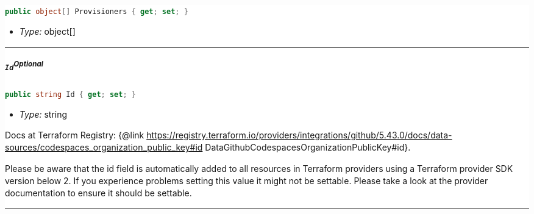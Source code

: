 ```csharp
public object[] Provisioners { get; set; }
```

- *Type:* object[]

---

##### `Id`<sup>Optional</sup> <a name="Id" id="@cdktf/provider-github.dataGithubCodespacesOrganizationPublicKey.DataGithubCodespacesOrganizationPublicKeyConfig.property.id"></a>

```csharp
public string Id { get; set; }
```

- *Type:* string

Docs at Terraform Registry: {@link https://registry.terraform.io/providers/integrations/github/5.43.0/docs/data-sources/codespaces_organization_public_key#id DataGithubCodespacesOrganizationPublicKey#id}.

Please be aware that the id field is automatically added to all resources in Terraform providers using a Terraform provider SDK version below 2.
If you experience problems setting this value it might not be settable. Please take a look at the provider documentation to ensure it should be settable.

---



